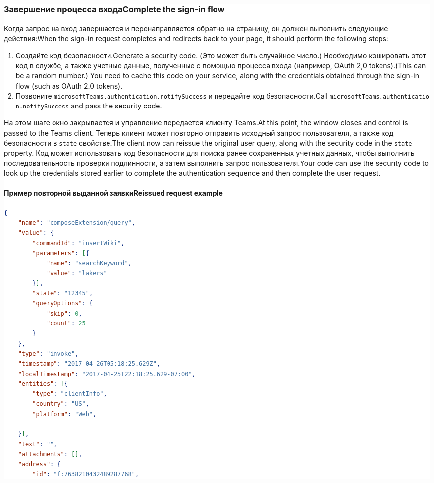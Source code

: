 ### <a name="complete-the-sign-in-flow"></a><span data-ttu-id="f1f01-258">Завершение процесса входа</span><span class="sxs-lookup"><span data-stu-id="f1f01-258">Complete the sign-in flow</span></span>

<span data-ttu-id="f1f01-259">Когда запрос на вход завершается и перенаправляется обратно на страницу, он должен выполнить следующие действия:</span><span class="sxs-lookup"><span data-stu-id="f1f01-259">When the sign-in request completes and redirects back to your page, it should perform the following steps:</span></span>

1. <span data-ttu-id="f1f01-260">Создайте код безопасности.</span><span class="sxs-lookup"><span data-stu-id="f1f01-260">Generate a security code.</span></span> <span data-ttu-id="f1f01-261">(Это может быть случайное число.) Необходимо кэшировать этот код в службе, а также учетные данные, полученные с помощью процесса входа (например, OAuth 2,0 tokens).</span><span class="sxs-lookup"><span data-stu-id="f1f01-261">(This can be a random number.) You need to cache this code on your service, along with the credentials obtained through the sign-in flow (such as OAuth 2.0 tokens).</span></span>
2. <span data-ttu-id="f1f01-262">Позвоните `microsoftTeams.authentication.notifySuccess` и передайте код безопасности.</span><span class="sxs-lookup"><span data-stu-id="f1f01-262">Call `microsoftTeams.authentication.notifySuccess` and pass the security code.</span></span>

<span data-ttu-id="f1f01-263">На этом шаге окно закрывается и управление передается клиенту Teams.</span><span class="sxs-lookup"><span data-stu-id="f1f01-263">At this point, the window closes and control is passed to the Teams client.</span></span> <span data-ttu-id="f1f01-264">Теперь клиент может повторно отправить исходный запрос пользователя, а также код безопасности в `state` свойстве.</span><span class="sxs-lookup"><span data-stu-id="f1f01-264">The client now can reissue the original user query, along with the security code in the `state` property.</span></span> <span data-ttu-id="f1f01-265">Код может использовать код безопасности для поиска ранее сохраненных учетных данных, чтобы выполнить последовательность проверки подлинности, а затем выполнить запрос пользователя.</span><span class="sxs-lookup"><span data-stu-id="f1f01-265">Your code can use the security code to look up the credentials stored earlier to complete the authentication sequence and then complete the user request.</span></span>

#### <a name="reissued-request-example"></a><span data-ttu-id="f1f01-266">Пример повторной выданной заявки</span><span class="sxs-lookup"><span data-stu-id="f1f01-266">Reissued request example</span></span>

```json
{
    "name": "composeExtension/query",
    "value": {
        "commandId": "insertWiki",
        "parameters": [{
            "name": "searchKeyword",
            "value": "lakers"
        }],
        "state": "12345",
        "queryOptions": {
            "skip": 0,
            "count": 25
        }
    },
    "type": "invoke",
    "timestamp": "2017-04-26T05:18:25.629Z",
    "localTimestamp": "2017-04-25T22:18:25.629-07:00",
    "entities": [{
        "type": "clientInfo",
        "country": "US",
        "platform": "Web",
        
    }],
    "text": "",
    "attachments": [],
    "address": {
        "id": "f:7638210432489287768",
```